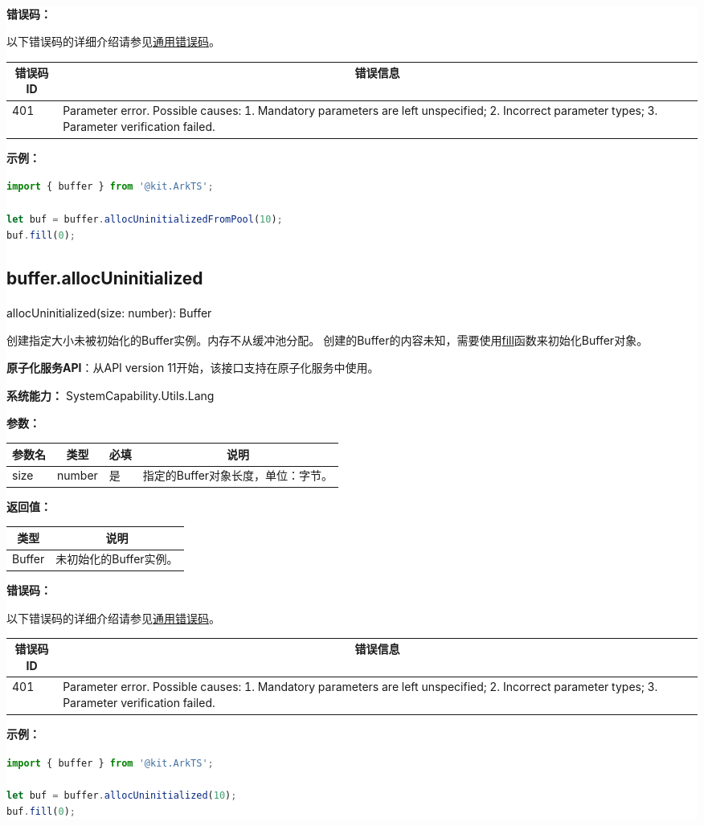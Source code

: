 **错误码：**

以下错误码的详细介绍请参见[通用错误码](../errorcode-universal.md)。

| 错误码ID | 错误信息 |
| -------- | -------- |
| 401 | Parameter error. Possible causes: 1. Mandatory parameters are left unspecified; 2. Incorrect parameter types; 3. Parameter verification failed. |

**示例：**

```ts
import { buffer } from '@kit.ArkTS';

let buf = buffer.allocUninitializedFromPool(10);
buf.fill(0);
```

## buffer.allocUninitialized

allocUninitialized(size: number): Buffer

创建指定大小未被初始化的Buffer实例。内存不从缓冲池分配。
创建的Buffer的内容未知，需要使用[fill](#fill)函数来初始化Buffer对象。

**原子化服务API**：从API version 11开始，该接口支持在原子化服务中使用。

**系统能力：** SystemCapability.Utils.Lang

**参数：**

| 参数名 | 类型 | 必填 | 说明 |
| -------- | -------- | -------- | -------- |
| size | number | 是 |指定的Buffer对象长度，单位：字节。 |

**返回值：**

| 类型 | 说明 |
| -------- | -------- |
| Buffer | 未初始化的Buffer实例。 |

**错误码：**

以下错误码的详细介绍请参见[通用错误码](../errorcode-universal.md)。

| 错误码ID | 错误信息 |
| -------- | -------- |
| 401 | Parameter error. Possible causes: 1. Mandatory parameters are left unspecified; 2. Incorrect parameter types; 3. Parameter verification failed. |

**示例：**

```ts
import { buffer } from '@kit.ArkTS';

let buf = buffer.allocUninitialized(10);
buf.fill(0);
```
